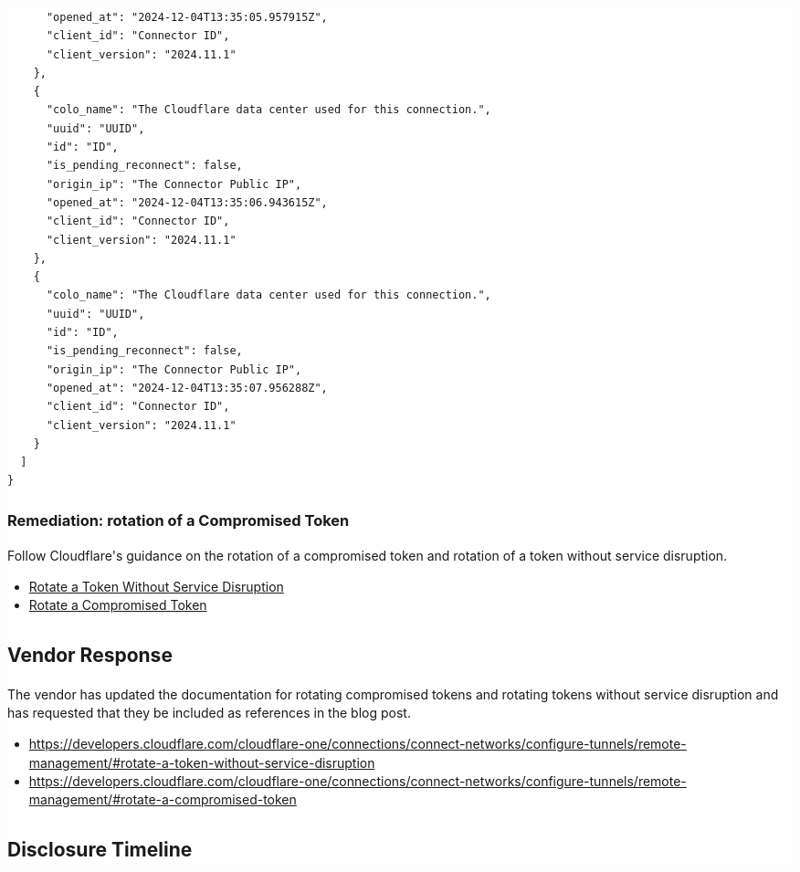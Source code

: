 ```
      "opened_at": "2024-12-04T13:35:05.957915Z",
      "client_id": "Connector ID",
      "client_version": "2024.11.1"
    },
    {
      "colo_name": "The Cloudflare data center used for this connection.",
      "uuid": "UUID",
      "id": "ID",
      "is_pending_reconnect": false,
      "origin_ip": "The Connector Public IP",
      "opened_at": "2024-12-04T13:35:06.943615Z",
      "client_id": "Connector ID",
      "client_version": "2024.11.1"
    },
    {
      "colo_name": "The Cloudflare data center used for this connection.",
      "uuid": "UUID",
      "id": "ID",
      "is_pending_reconnect": false,
      "origin_ip": "The Connector Public IP",
      "opened_at": "2024-12-04T13:35:07.956288Z",
      "client_id": "Connector ID",
      "client_version": "2024.11.1"
    }
  ]
}
```

### Remediation: rotation of a Compromised Token

Follow Cloudflare's guidance on the rotation of a compromised token and rotation of a token without service disruption.
- [Rotate a Token Without Service Disruption](https://developers.cloudflare.com/cloudflare-one/connections/connect-networks/configure-tunnels/remote-management/#rotate-a-token-without-service-disruption)
- [Rotate a Compromised Token](https://developers.cloudflare.com/cloudflare-one/connections/connect-networks/configure-tunnels/remote-management/#rotate-a-compromised-token)


## Vendor Response
The vendor has updated the documentation for rotating compromised tokens and rotating tokens without service disruption and has requested that they be included as references in the blog post.
* https://developers.cloudflare.com/cloudflare-one/connections/connect-networks/configure-tunnels/remote-management/#rotate-a-token-without-service-disruption
* https://developers.cloudflare.com/cloudflare-one/connections/connect-networks/configure-tunnels/remote-management/#rotate-a-compromised-token







## Disclosure Timeline
